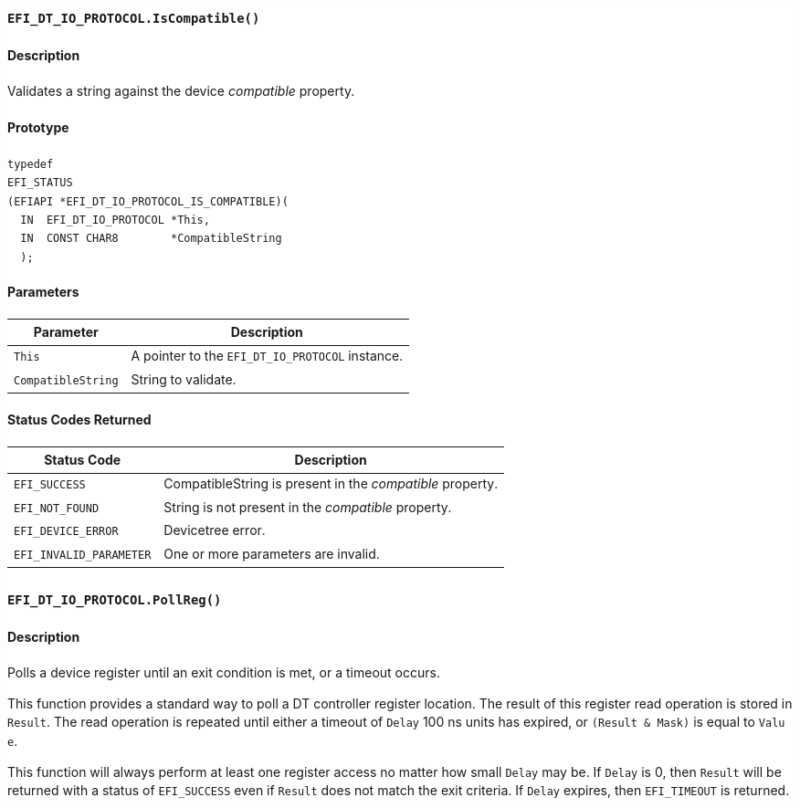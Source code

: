 ### `EFI_DT_IO_PROTOCOL.IsCompatible()`

#### Description

Validates a string against the device _compatible_ property.

#### Prototype

```
typedef
EFI_STATUS
(EFIAPI *EFI_DT_IO_PROTOCOL_IS_COMPATIBLE)(
  IN  EFI_DT_IO_PROTOCOL *This,
  IN  CONST CHAR8        *CompatibleString
  );
```

#### Parameters

| Parameter | Description |
| --------- | ----------- |
| `This` | A pointer to the `EFI_DT_IO_PROTOCOL` instance. |
| `CompatibleString` | String to validate. |

#### Status Codes Returned

| Status Code | Description |
| ----------- | ----------- |
| `EFI_SUCCESS` | CompatibleString is present in the _compatible_ property. |
| `EFI_NOT_FOUND` | String is not present in the _compatible_ property. |
| `EFI_DEVICE_ERROR` | Devicetree error. |
| `EFI_INVALID_PARAMETER` | One or more parameters are invalid. |

### `EFI_DT_IO_PROTOCOL.PollReg()`
#### Description

Polls a device register until an exit condition is met, or a timeout occurs.

This function provides a standard way to poll a DT controller register
location. The result of this register read operation is stored in
`Result`. The read operation is repeated until either a timeout of
`Delay` 100 ns units has expired, or `(Result & Mask)` is equal to
`Value`.

This function will always perform at least one register access no
matter how small `Delay` may be. If `Delay` is 0, then `Result` will
be returned with a status of `EFI_SUCCESS` even if `Result` does not
match the exit criteria. If `Delay` expires, then `EFI_TIMEOUT` is
returned.
